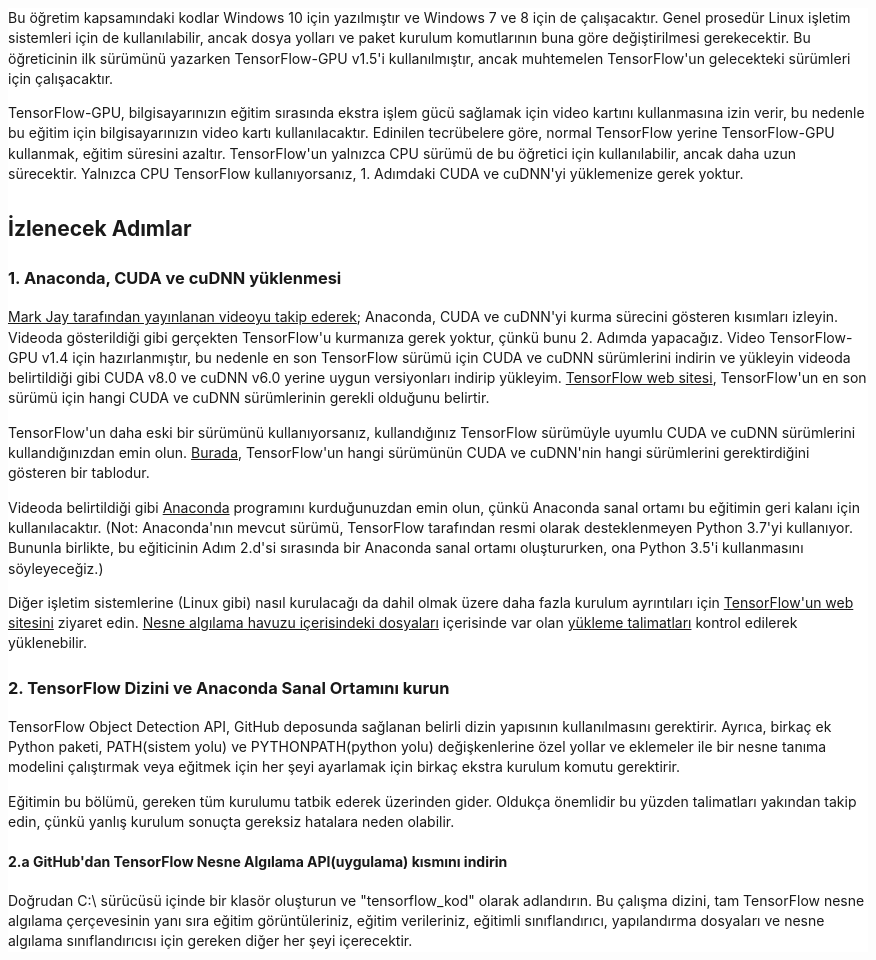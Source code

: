 Bu öğretim kapsamındaki kodlar Windows 10 için yazılmıştır ve Windows 7 ve 8 için de çalışacaktır. Genel prosedür Linux işletim sistemleri için de kullanılabilir, ancak dosya yolları ve paket kurulum komutlarının buna göre değiştirilmesi gerekecektir. Bu öğreticinin ilk sürümünü yazarken TensorFlow-GPU v1.5'i kullanılmıştır, ancak muhtemelen TensorFlow'un gelecekteki sürümleri için çalışacaktır.

TensorFlow-GPU, bilgisayarınızın eğitim sırasında ekstra işlem gücü sağlamak için video kartını kullanmasına izin verir, bu nedenle bu eğitim için bilgisayarınızın video kartı kullanılacaktır. Edinilen tecrübelere göre, normal TensorFlow yerine TensorFlow-GPU kullanmak, eğitim süresini azaltır. TensorFlow'un yalnızca CPU sürümü de bu öğretici için kullanılabilir, ancak daha uzun sürecektir. Yalnızca CPU TensorFlow kullanıyorsanız, 1. Adımdaki CUDA ve cuDNN'yi yüklemenize gerek yoktur.
## İzlenecek Adımlar

### 1. Anaconda, CUDA ve cuDNN yüklenmesi

[Mark Jay tarafından yayınlanan videoyu takip ederek](https://www.youtube.com/watch?v=RplXYjxgZbw); Anaconda, CUDA ve cuDNN'yi kurma sürecini gösteren kısımları izleyin. Videoda gösterildiği gibi gerçekten TensorFlow'u kurmanıza gerek yoktur, çünkü bunu 2. Adımda yapacağız. Video TensorFlow-GPU v1.4 için hazırlanmıştır, bu nedenle en son TensorFlow sürümü için CUDA ve cuDNN sürümlerini indirin ve yükleyin videoda belirtildiği gibi CUDA v8.0 ve cuDNN v6.0 yerine uygun versiyonları indirip yükleyim. [TensorFlow web sitesi](https://www.tensorflow.org/install/gpu), TensorFlow'un en son sürümü için hangi CUDA ve cuDNN sürümlerinin gerekli olduğunu belirtir.

TensorFlow'un daha eski bir sürümünü kullanıyorsanız, kullandığınız TensorFlow sürümüyle uyumlu CUDA ve cuDNN sürümlerini kullandığınızdan emin olun. [Burada](https://www.tensorflow.org/install/source#tested_build_configurations), TensorFlow'un hangi sürümünün CUDA ve cuDNN'nin hangi sürümlerini gerektirdiğini gösteren bir tablodur.

Videoda belirtildiği gibi [Anaconda](https://www.anaconda.com/distribution/#download-section) programını kurduğunuzdan emin olun, çünkü Anaconda sanal ortamı bu eğitimin geri kalanı için kullanılacaktır. (Not: Anaconda'nın mevcut sürümü, TensorFlow tarafından resmi olarak desteklenmeyen Python 3.7'yi kullanıyor. Bununla birlikte, bu eğiticinin Adım 2.d'si sırasında bir Anaconda sanal ortamı oluştururken, ona Python 3.5'i kullanmasını söyleyeceğiz.)

Diğer işletim sistemlerine (Linux gibi) nasıl kurulacağı da dahil olmak üzere daha fazla kurulum ayrıntıları için [TensorFlow'un web sitesini](https://www.tensorflow.org/install) ziyaret edin. [Nesne algılama havuzu içerisindeki dosyaları](https://github.com/tensorflow/models/tree/master/research/object_detection) içerisinde var olan [yükleme talimatları](https://github.com/tensorflow/models/blob/master/research/object_detection/g3doc/installation.md) kontrol edilerek yüklenebilir.

### 2. TensorFlow Dizini ve Anaconda Sanal Ortamını kurun

TensorFlow Object Detection API, GitHub deposunda sağlanan belirli dizin yapısının kullanılmasını gerektirir. Ayrıca, birkaç ek Python paketi, PATH(sistem yolu) ve PYTHONPATH(python yolu) değişkenlerine özel yollar ve  eklemeler ile bir nesne tanıma modelini çalıştırmak veya eğitmek için her şeyi ayarlamak için birkaç ekstra kurulum komutu gerektirir.

Eğitimin bu bölümü, gereken tüm kurulumu tatbik ederek üzerinden gider. Oldukça önemlidir bu yüzden talimatları yakından takip edin, çünkü yanlış kurulum sonuçta gereksiz hatalara neden olabilir.

#### 2.a GitHub'dan TensorFlow Nesne Algılama API(uygulama) kısmını indirin

Doğrudan C:\ sürücüsü içinde bir klasör oluşturun ve "tensorflow_kod" olarak adlandırın. Bu çalışma dizini, tam TensorFlow nesne algılama çerçevesinin yanı sıra eğitim görüntüleriniz, eğitim verileriniz, eğitimli sınıflandırıcı, yapılandırma dosyaları ve nesne algılama sınıflandırıcısı için gereken diğer her şeyi içerecektir.
